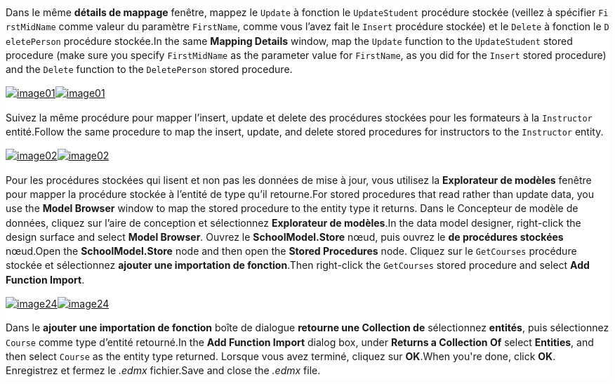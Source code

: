 <span data-ttu-id="bb55a-158">Dans le même **détails de mappage** fenêtre, mappez le `Update` à fonction le `UpdateStudent` procédure stockée (veillez à spécifier `FirstMidName` comme valeur du paramètre `FirstName`, comme vous l’avez fait le `Insert` procédure stockée) et le `Delete` à fonction le `DeletePerson` procédure stockée.</span><span class="sxs-lookup"><span data-stu-id="bb55a-158">In the same **Mapping Details** window, map the `Update` function to the `UpdateStudent` stored procedure (make sure you specify `FirstMidName` as the parameter value for `FirstName`, as you did for the `Insert` stored procedure) and the `Delete` function to the `DeletePerson` stored procedure.</span></span>

<span data-ttu-id="bb55a-159">[![image01](the-entity-framework-and-aspnet-getting-started-part-7/_static/image14.png)](the-entity-framework-and-aspnet-getting-started-part-7/_static/image13.png)</span><span class="sxs-lookup"><span data-stu-id="bb55a-159">[![image01](the-entity-framework-and-aspnet-getting-started-part-7/_static/image14.png)](the-entity-framework-and-aspnet-getting-started-part-7/_static/image13.png)</span></span>

<span data-ttu-id="bb55a-160">Suivez la même procédure pour mapper l’insert, update et delete des procédures stockées pour les formateurs à la `Instructor` entité.</span><span class="sxs-lookup"><span data-stu-id="bb55a-160">Follow the same procedure to map the insert, update, and delete stored procedures for instructors to the `Instructor` entity.</span></span>

<span data-ttu-id="bb55a-161">[![image02](the-entity-framework-and-aspnet-getting-started-part-7/_static/image16.png)](the-entity-framework-and-aspnet-getting-started-part-7/_static/image15.png)</span><span class="sxs-lookup"><span data-stu-id="bb55a-161">[![image02](the-entity-framework-and-aspnet-getting-started-part-7/_static/image16.png)](the-entity-framework-and-aspnet-getting-started-part-7/_static/image15.png)</span></span>

<span data-ttu-id="bb55a-162">Pour les procédures stockées qui lisent et non pas les données de mise à jour, vous utilisez la **Explorateur de modèles** fenêtre pour mapper la procédure stockée à l’entité de type qu’il retourne.</span><span class="sxs-lookup"><span data-stu-id="bb55a-162">For stored procedures that read rather than update data, you use the **Model Browser** window to map the stored procedure to the entity type it returns.</span></span> <span data-ttu-id="bb55a-163">Dans le Concepteur de modèle de données, cliquez sur l’aire de conception et sélectionnez **Explorateur de modèles**.</span><span class="sxs-lookup"><span data-stu-id="bb55a-163">In the data model designer, right-click the design surface and select **Model Browser**.</span></span> <span data-ttu-id="bb55a-164">Ouvrez le **SchoolModel.Store** nœud, puis ouvrez le **de procédures stockées** nœud.</span><span class="sxs-lookup"><span data-stu-id="bb55a-164">Open the **SchoolModel.Store** node and then open the **Stored Procedures** node.</span></span> <span data-ttu-id="bb55a-165">Cliquez sur le `GetCourses` procédure stockée et sélectionnez **ajouter une importation de fonction**.</span><span class="sxs-lookup"><span data-stu-id="bb55a-165">Then right-click the `GetCourses` stored procedure and select **Add Function Import**.</span></span>

<span data-ttu-id="bb55a-166">[![image24](the-entity-framework-and-aspnet-getting-started-part-7/_static/image18.png)](the-entity-framework-and-aspnet-getting-started-part-7/_static/image17.png)</span><span class="sxs-lookup"><span data-stu-id="bb55a-166">[![image24](the-entity-framework-and-aspnet-getting-started-part-7/_static/image18.png)](the-entity-framework-and-aspnet-getting-started-part-7/_static/image17.png)</span></span>

<span data-ttu-id="bb55a-167">Dans le **ajouter une importation de fonction** boîte de dialogue **retourne une Collection de** sélectionnez **entités**, puis sélectionnez `Course` comme type d’entité retourné.</span><span class="sxs-lookup"><span data-stu-id="bb55a-167">In the **Add Function Import** dialog box, under **Returns a Collection Of** select **Entities**, and then select `Course` as the entity type returned.</span></span> <span data-ttu-id="bb55a-168">Lorsque vous avez terminé, cliquez sur **OK**.</span><span class="sxs-lookup"><span data-stu-id="bb55a-168">When you're done, click **OK**.</span></span> <span data-ttu-id="bb55a-169">Enregistrez et fermez le *.edmx* fichier.</span><span class="sxs-lookup"><span data-stu-id="bb55a-169">Save and close the *.edmx* file.</span></span>
